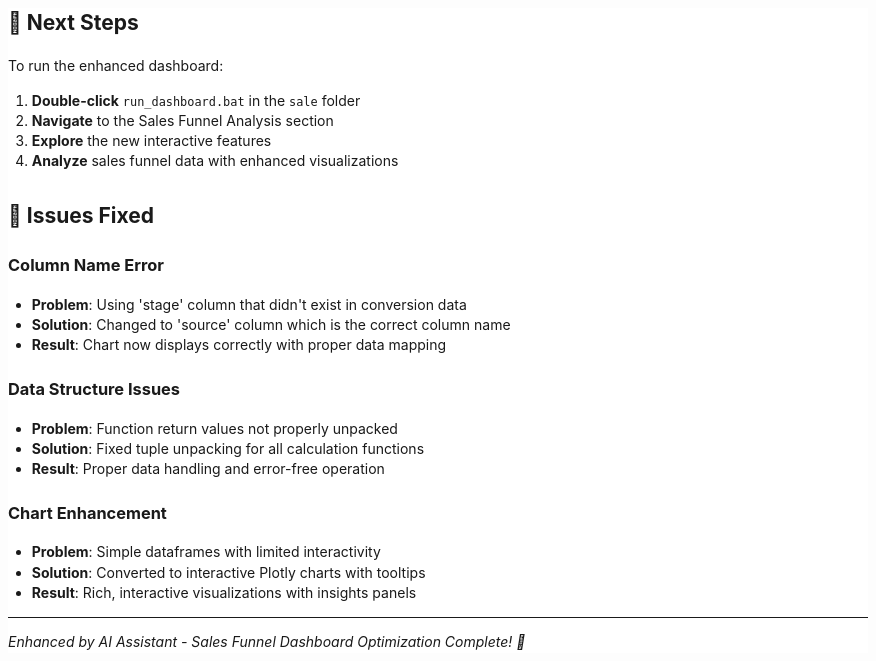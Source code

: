 ## 🎯 **Next Steps**

To run the enhanced dashboard:
1. **Double-click** `run_dashboard.bat` in the `sale` folder
2. **Navigate** to the Sales Funnel Analysis section
3. **Explore** the new interactive features
4. **Analyze** sales funnel data with enhanced visualizations

## 🔧 **Issues Fixed**

### **Column Name Error**
- **Problem**: Using 'stage' column that didn't exist in conversion data
- **Solution**: Changed to 'source' column which is the correct column name
- **Result**: Chart now displays correctly with proper data mapping

### **Data Structure Issues**
- **Problem**: Function return values not properly unpacked
- **Solution**: Fixed tuple unpacking for all calculation functions
- **Result**: Proper data handling and error-free operation

### **Chart Enhancement**
- **Problem**: Simple dataframes with limited interactivity
- **Solution**: Converted to interactive Plotly charts with tooltips
- **Result**: Rich, interactive visualizations with insights panels

---

*Enhanced by AI Assistant - Sales Funnel Dashboard Optimization Complete! 🎉*
